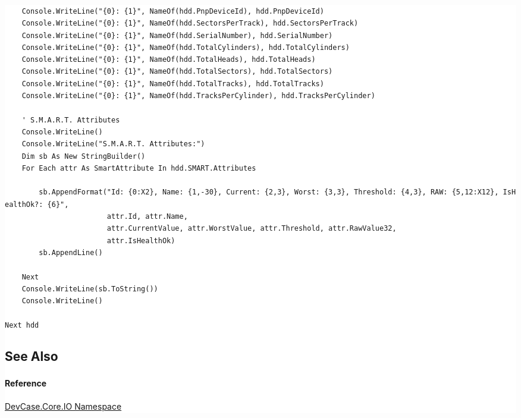 ``` VB
    Console.WriteLine("{0}: {1}", NameOf(hdd.PnpDeviceId), hdd.PnpDeviceId)
    Console.WriteLine("{0}: {1}", NameOf(hdd.SectorsPerTrack), hdd.SectorsPerTrack)
    Console.WriteLine("{0}: {1}", NameOf(hdd.SerialNumber), hdd.SerialNumber)
    Console.WriteLine("{0}: {1}", NameOf(hdd.TotalCylinders), hdd.TotalCylinders)
    Console.WriteLine("{0}: {1}", NameOf(hdd.TotalHeads), hdd.TotalHeads)
    Console.WriteLine("{0}: {1}", NameOf(hdd.TotalSectors), hdd.TotalSectors)
    Console.WriteLine("{0}: {1}", NameOf(hdd.TotalTracks), hdd.TotalTracks)
    Console.WriteLine("{0}: {1}", NameOf(hdd.TracksPerCylinder), hdd.TracksPerCylinder)

    ' S.M.A.R.T. Attributes
    Console.WriteLine()
    Console.WriteLine("S.M.A.R.T. Attributes:")
    Dim sb As New StringBuilder()
    For Each attr As SmartAttribute In hdd.SMART.Attributes

        sb.AppendFormat("Id: {0:X2}, Name: {1,-30}, Current: {2,3}, Worst: {3,3}, Threshold: {4,3}, RAW: {5,12:X12}, IsHealthOk?: {6}",
                        attr.Id, attr.Name,
                        attr.CurrentValue, attr.WorstValue, attr.Threshold, attr.RawValue32,
                        attr.IsHealthOk)
        sb.AppendLine()

    Next
    Console.WriteLine(sb.ToString())
    Console.WriteLine()

Next hdd
```


## See Also


#### Reference
<a href="N_DevCase_Core_IO">DevCase.Core.IO Namespace</a><br />